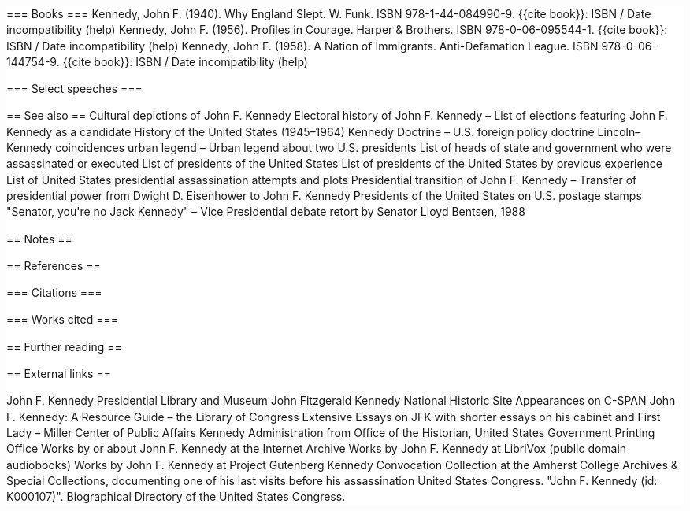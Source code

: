 
=== Books ===
Kennedy, John F. (1940). Why England Slept. W. Funk. ISBN 978-1-44-084990-9. {{cite book}}: ISBN / Date incompatibility (help)
Kennedy, John F. (1956). Profiles in Courage. Harper & Brothers. ISBN 978-0-06-095544-1. {{cite book}}: ISBN / Date incompatibility (help)
Kennedy, John F. (1958). A Nation of Immigrants. Anti-Defamation League. ISBN 978-0-06-144754-9. {{cite book}}: ISBN / Date incompatibility (help)


=== Select speeches ===


== See also ==
Cultural depictions of John F. Kennedy
Electoral history of John F. Kennedy – List of elections featuring John F. Kennedy as a candidate
History of the United States (1945–1964)
Kennedy Doctrine – U.S. foreign policy doctrine
Lincoln–Kennedy coincidences urban legend – Urban legend about two U.S. presidents
List of heads of state and government who were assassinated or executed
List of presidents of the United States
List of presidents of the United States by previous experience
List of United States presidential assassination attempts and plots
Presidential transition of John F. Kennedy – Transfer of presidential power from Dwight D. Eisenhower to John F. Kennedy
Presidents of the United States on U.S. postage stamps
"Senator, you're no Jack Kennedy" – Vice Presidential debate retort by Senator Lloyd Bentsen, 1988


== Notes ==


== References ==


=== Citations ===


=== Works cited ===


== Further reading ==


== External links ==

John F. Kennedy Presidential Library and Museum
John Fitzgerald Kennedy National Historic Site
Appearances on C-SPAN
John F. Kennedy: A Resource Guide – the Library of Congress
Extensive Essays on JFK with shorter essays on his cabinet and First Lady – Miller Center of Public Affairs
Kennedy Administration from Office of the Historian, United States Government Printing Office
Works by or about John F. Kennedy at the Internet Archive
Works by John F. Kennedy at LibriVox (public domain audiobooks) 
Works by John F. Kennedy at Project Gutenberg
Kennedy Convocation Collection at the Amherst College Archives & Special Collections, documenting one of his last visits before his assassination
United States Congress. "John F. Kennedy (id: K000107)". Biographical Directory of the United States Congress.
